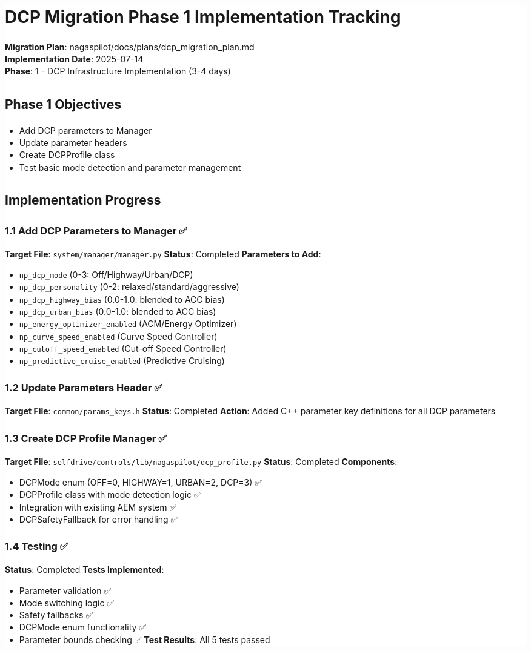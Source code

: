 # DCP Migration Phase 1 Implementation Tracking

**Migration Plan**: nagaspilot/docs/plans/dcp_migration_plan.md  
**Implementation Date**: 2025-07-14  
**Phase**: 1 - DCP Infrastructure Implementation (3-4 days)

## Phase 1 Objectives
- Add DCP parameters to Manager
- Update parameter headers
- Create DCPProfile class
- Test basic mode detection and parameter management

## Implementation Progress

### 1.1 Add DCP Parameters to Manager ✅
**Target File**: `system/manager/manager.py`
**Status**: Completed
**Parameters to Add**:
- `np_dcp_mode` (0-3: Off/Highway/Urban/DCP)
- `np_dcp_personality` (0-2: relaxed/standard/aggressive)
- `np_dcp_highway_bias` (0.0-1.0: blended to ACC bias)
- `np_dcp_urban_bias` (0.0-1.0: blended to ACC bias)
- `np_energy_optimizer_enabled` (ACM/Energy Optimizer)
- `np_curve_speed_enabled` (Curve Speed Controller)
- `np_cutoff_speed_enabled` (Cut-off Speed Controller)
- `np_predictive_cruise_enabled` (Predictive Cruising)

### 1.2 Update Parameters Header ✅
**Target File**: `common/params_keys.h`
**Status**: Completed
**Action**: Added C++ parameter key definitions for all DCP parameters

### 1.3 Create DCP Profile Manager ✅
**Target File**: `selfdrive/controls/lib/nagaspilot/dcp_profile.py`
**Status**: Completed
**Components**:
- DCPMode enum (OFF=0, HIGHWAY=1, URBAN=2, DCP=3) ✅
- DCPProfile class with mode detection logic ✅
- Integration with existing AEM system ✅
- DCPSafetyFallback for error handling ✅

### 1.4 Testing ✅
**Status**: Completed
**Tests Implemented**:
- Parameter validation ✅
- Mode switching logic ✅
- Safety fallbacks ✅
- DCPMode enum functionality ✅
- Parameter bounds checking ✅
**Test Results**: All 5 tests passed
